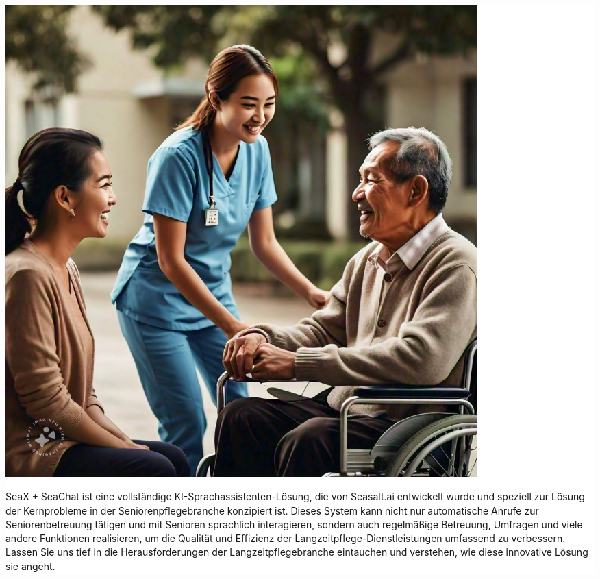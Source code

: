 <img height="100%" width="80%" src="/images/blog/92-senior-hotline-using-voicebot/stock_img1.jpg"  alt="">

</center>

SeaX + SeaChat ist eine vollständige KI-Sprachassistenten-Lösung, die von Seasalt.ai entwickelt wurde und speziell zur Lösung der Kernprobleme in der Seniorenpflegebranche konzipiert ist. Dieses System kann nicht nur automatische Anrufe zur Seniorenbetreuung tätigen und mit Senioren sprachlich interagieren, sondern auch regelmäßige Betreuung, Umfragen und viele andere Funktionen realisieren, um die Qualität und Effizienz der Langzeitpflege-Dienstleistungen umfassend zu verbessern. Lassen Sie uns tief in die Herausforderungen der Langzeitpflegebranche eintauchen und verstehen, wie diese innovative Lösung sie angeht.
